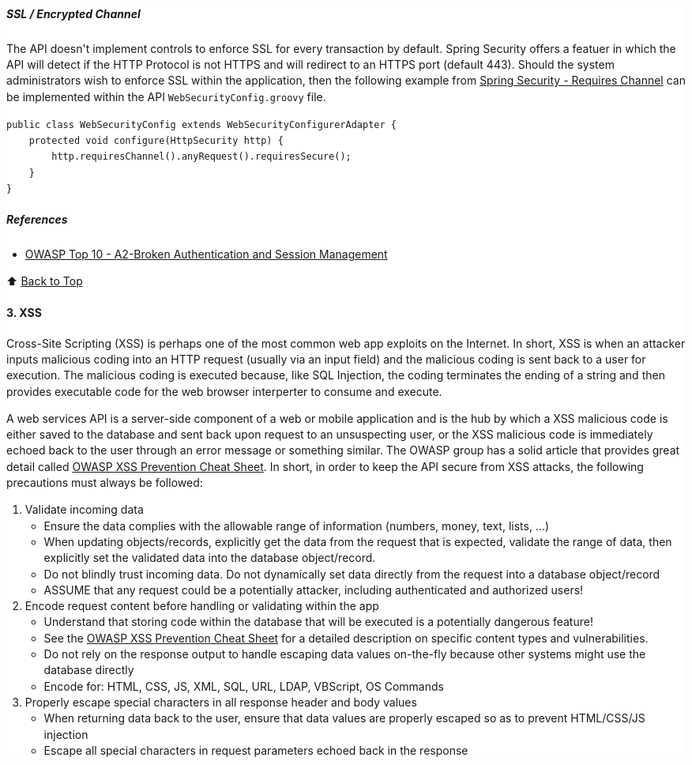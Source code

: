 ##### SSL / Encrypted Channel
The API doesn't implement controls to enforce SSL for every transaction by default. Spring Security offers a featuer in which the API will detect if the HTTP Protocol is not HTTPS and will redirect to an HTTPS port (default 443). Should the system administrators wish to enforce SSL within the application, then the following example from [Spring Security - Requires Channel](http://docs.spring.io/spring-security/site/docs/3.2.0.RC2/apidocs/org/springframework/security/config/annotation/web/builders/HttpSecurity.html#requiresChannel%28%29) can be implemented within the API `WebSecurityConfig.groovy` file.

```
public class WebSecurityConfig extends WebSecurityConfigurerAdapter {
    protected void configure(HttpSecurity http) {
        http.requiresChannel().anyRequest().requiresSecure();
    }
}
```

##### References
* [OWASP Top 10 - A2-Broken Authentication and Session Management](https://www.owasp.org/index.php/Top_10_2013-A2-Broken_Authentication_and_Session_Management)


:arrow_up: [Back to Top](#table-of-contents)


#### 3. XSS
Cross-Site Scripting (XSS) is perhaps one of the most common web app exploits on the Internet. In short, XSS is when an attacker inputs malicious coding into an HTTP request (usually via an input field) and the malicious coding is sent back to a user for execution. The malicious coding is executed because, like SQL Injection, the coding terminates the ending of a string and then provides executable code for the web browser interperter to consume and execute. 

A web services API is a server-side component of a web or mobile application and is the hub by which a XSS malicious code is either saved to the database and sent back upon request to an unsuspecting user, or the XSS malicious code is immediately echoed back to the user through an error message or something similar. The OWASP group has a solid article that provides great detail called [OWASP XSS Prevention Cheat Sheet](https://www.owasp.org/index.php/XSS_(Cross_Site_Scripting)_Prevention_Cheat_Sheet). In short, in order to keep the API secure from XSS attacks, the following precautions must always be followed: 

1. Validate incoming data
   - Ensure the data complies with the allowable range of information (numbers, money, text, lists, ...)
   - When updating objects/records, explicitly get the data from the request that is expected, validate the range of data, then explicitly set the validated data into the database object/record. 
   - Do not blindly trust incoming data. Do not dynamically set data directly from the request into a database object/record
   - ASSUME that any request could be a potentially attacker, including authenticated and authorized users!
2. Encode request content before handling or validating within the app
   - Understand that storing code within the database that will be executed is a potentially dangerous feature!
   - See the [OWASP XSS Prevention Cheat Sheet](https://www.owasp.org/index.php/XSS_(Cross_Site_Scripting)_Prevention_Cheat_Sheet) for a detailed description on specific content types and vulnerabilities.
   - Do not rely on the response output to handle escaping data values on-the-fly because other systems might use the database directly
   - Encode for: HTML, CSS, JS, XML, SQL, URL, LDAP, VBScript, OS Commands
3. Properly escape special characters in all response header and body values
   - When returning data back to the user, ensure that data values are properly escaped so as to prevent HTML/CSS/JS injection
   - Escape all special characters in request parameters echoed back in the response
